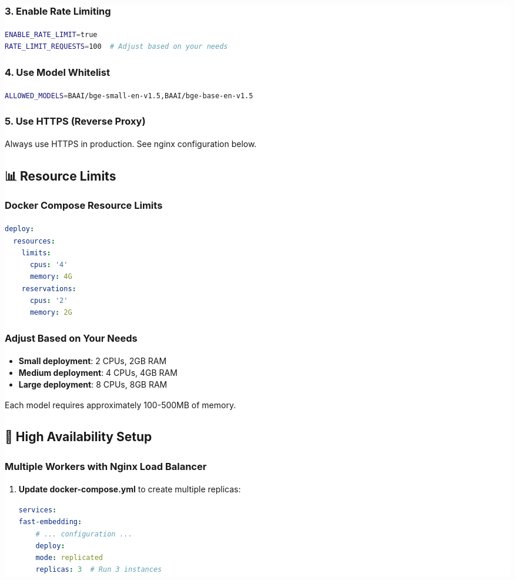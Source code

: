 ### 3. Enable Rate Limiting

```bash
ENABLE_RATE_LIMIT=true
RATE_LIMIT_REQUESTS=100  # Adjust based on your needs
```

### 4. Use Model Whitelist

```bash
ALLOWED_MODELS=BAAI/bge-small-en-v1.5,BAAI/bge-base-en-v1.5
```

### 5. Use HTTPS (Reverse Proxy)

Always use HTTPS in production. See nginx configuration below.

## 📊 Resource Limits

### Docker Compose Resource Limits

```yaml
deploy:
  resources:
    limits:
      cpus: '4'
      memory: 4G
    reservations:
      cpus: '2'
      memory: 2G
```

### Adjust Based on Your Needs

- **Small deployment**: 2 CPUs, 2GB RAM
- **Medium deployment**: 4 CPUs, 4GB RAM
- **Large deployment**: 8 CPUs, 8GB RAM

Each model requires approximately 100-500MB of memory.

## 🔄 High Availability Setup

### Multiple Workers with Nginx Load Balancer

1. **Update docker-compose.yml** to create multiple replicas:

    ```yaml
    services:
    fast-embedding:
        # ... configuration ...
        deploy:
        mode: replicated
        replicas: 3  # Run 3 instances
